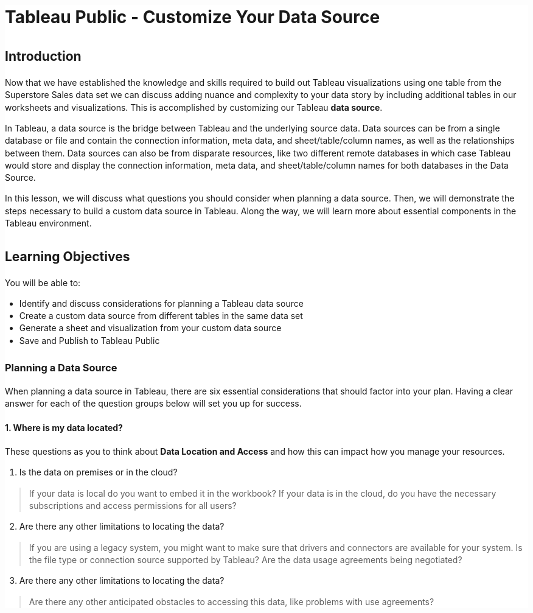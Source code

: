 # Tableau Public - Customize Your Data Source

## Introduction


Now that we have established the knowledge and skills required to build out Tableau visualizations using one table from the Superstore Sales data set we can discuss adding nuance and complexity to your data story by including additional tables in our worksheets and visualizations. This is accomplished by customizing our Tableau __data source__. 

In Tableau, a data source is the bridge between Tableau and the underlying source data. Data sources can be from a single database or file and contain the connection information, meta data, and sheet/table/column names, as well as the relationships between them. Data sources can also be from disparate resources, like two different remote databases in which case Tableau would store and display the connection information, meta data, and sheet/table/column names for both databases in the Data Source. 

In this lesson, we will discuss what questions you should consider when planning a data source. Then, we will demonstrate the steps necessary to build a custom data source in Tableau. Along the way, we will learn more about essential components in the Tableau environment. 

## Learning Objectives

You will be able to:
* Identify and discuss considerations for planning a Tableau data source
* Create a custom data source from different tables in the same data set
* Generate a sheet and visualization from your custom data source
* Save and Publish to Tableau Public

### Planning a Data Source
When planning a data source in Tableau, there are six essential considerations that should factor into your plan. Having a clear answer for each of the question groups below will set you up for success.

#### 1. Where is my data located?
These questions as you to think about __Data Location and Access__ and how this can impact how you manage your resources.

1. Is the data on premises or in the cloud?
> If your data is local do you want to embed it in the workbook?
> If your data is in the cloud, do you have the necessary subscriptions and access permissions for all users?

2. Are there any other limitations to locating the data?
> If you are using a legacy system, you might want to make sure that drivers and connectors are available for your system.
> Is the file type or connection source supported by Tableau?
> Are the data usage agreements being negotiated?

3. Are there any other limitations to locating the data?
> Are there any other anticipated obstacles to accessing this data, like problems with use agreements?
